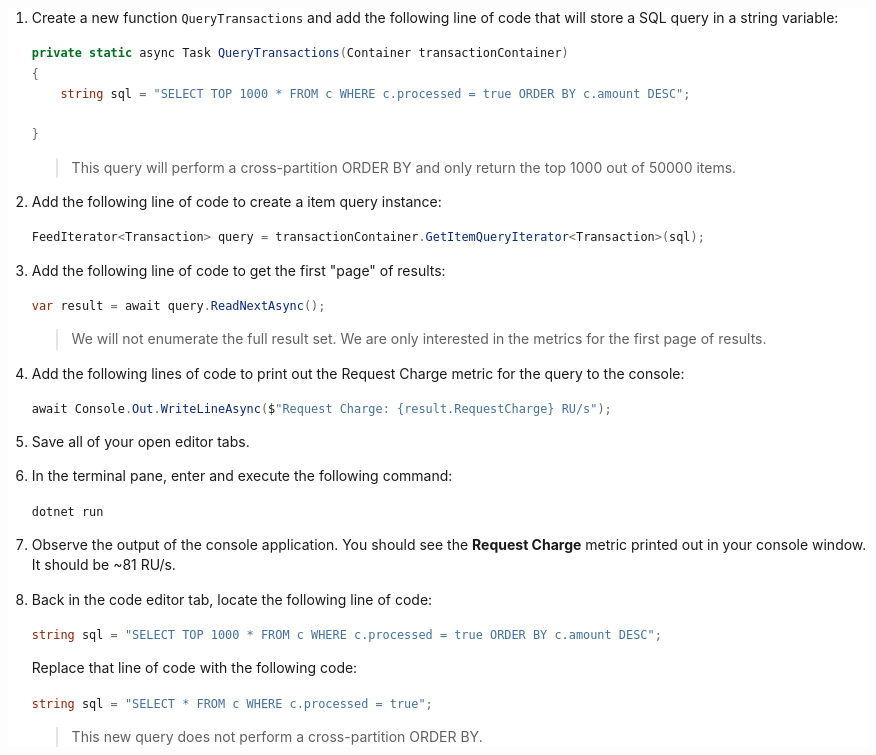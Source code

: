 1. Create a new function `QueryTransactions` and add the following line of code that will store a SQL query in a string variable:

    ```csharp
    private static async Task QueryTransactions(Container transactionContainer)
    {
        string sql = "SELECT TOP 1000 * FROM c WHERE c.processed = true ORDER BY c.amount DESC";

    }
    ```

    > This query will perform a cross-partition ORDER BY and only return the top 1000 out of 50000 items.

1. Add the following line of code to create a item query instance:

    ```csharp
    FeedIterator<Transaction> query = transactionContainer.GetItemQueryIterator<Transaction>(sql);
    ```

1. Add the following line of code to get the first "page" of results:

    ```csharp
    var result = await query.ReadNextAsync();
    ```

    > We will not enumerate the full result set. We are only interested in the metrics for the first page of results.

1. Add the following lines of code to print out the Request Charge metric for the query to the console:

    ```csharp
    await Console.Out.WriteLineAsync($"Request Charge: {result.RequestCharge} RU/s");
    ```

1. Save all of your open editor tabs.

1. In the terminal pane, enter and execute the following command:

    ```sh
    dotnet run
    ```

1. Observe the output of the console application. You should see the **Request Charge** metric printed out in your console window. It should be ~81 RU/s.

1. Back in the code editor tab, locate the following line of code:

    ```csharp
    string sql = "SELECT TOP 1000 * FROM c WHERE c.processed = true ORDER BY c.amount DESC";
    ```

    Replace that line of code with the following code:

    ```csharp
    string sql = "SELECT * FROM c WHERE c.processed = true";
    ```

    > This new query does not perform a cross-partition ORDER BY.
